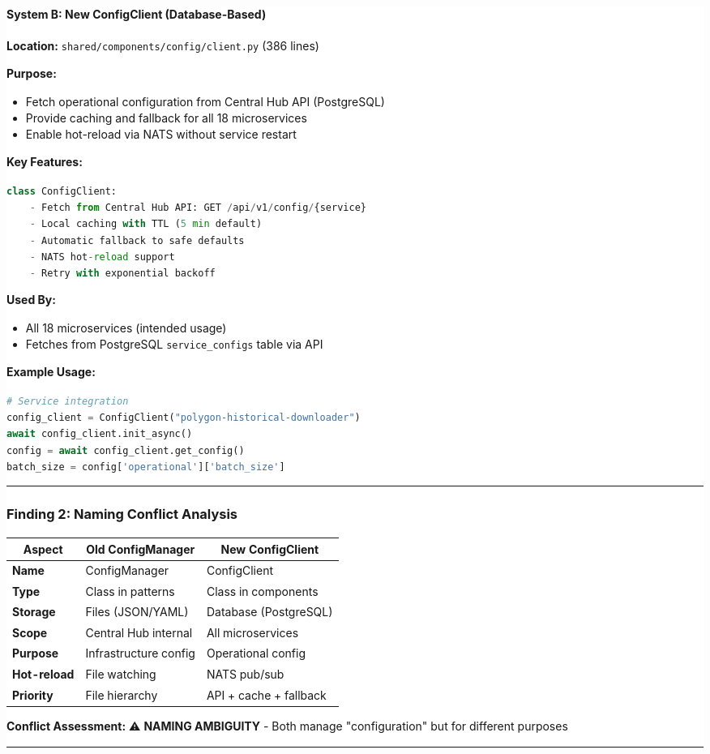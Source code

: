 
#### **System B: New ConfigClient (Database-Based)**

**Location:** `shared/components/config/client.py` (386 lines)

**Purpose:**
- Fetch operational configuration from Central Hub API (PostgreSQL)
- Provide caching and fallback for all 18 microservices
- Enable hot-reload via NATS without service restart

**Key Features:**
```python
class ConfigClient:
    - Fetch from Central Hub API: GET /api/v1/config/{service}
    - Local caching with TTL (5 min default)
    - Automatic fallback to safe defaults
    - NATS hot-reload support
    - Retry with exponential backoff
```

**Used By:**
- All 18 microservices (intended usage)
- Fetches from PostgreSQL `service_configs` table via API

**Example Usage:**
```python
# Service integration
config_client = ConfigClient("polygon-historical-downloader")
await config_client.init_async()
config = await config_client.get_config()
batch_size = config['operational']['batch_size']
```

---

### **Finding 2: Naming Conflict Analysis**

| Aspect | Old ConfigManager | New ConfigClient |
|--------|------------------|------------------|
| **Name** | ConfigManager | ConfigClient |
| **Type** | Class in patterns | Class in components |
| **Storage** | Files (JSON/YAML) | Database (PostgreSQL) |
| **Scope** | Central Hub internal | All microservices |
| **Purpose** | Infrastructure config | Operational config |
| **Hot-reload** | File watching | NATS pub/sub |
| **Priority** | File hierarchy | API + cache + fallback |

**Conflict Assessment:** ⚠️ **NAMING AMBIGUITY** - Both manage "configuration" but for different purposes

---
